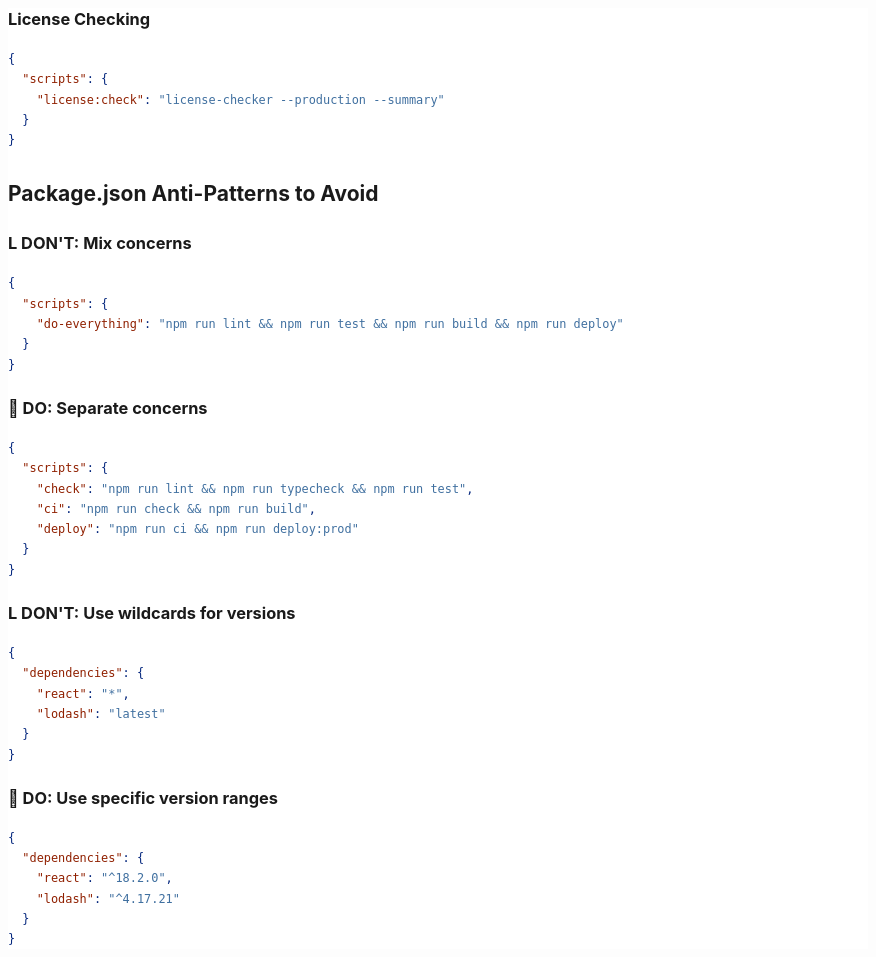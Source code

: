 ### License Checking
```json
{
  "scripts": {
    "license:check": "license-checker --production --summary"
  }
}
```

## Package.json Anti-Patterns to Avoid

### L DON'T: Mix concerns
```json
{
  "scripts": {
    "do-everything": "npm run lint && npm run test && npm run build && npm run deploy"
  }
}
```

###  DO: Separate concerns
```json
{
  "scripts": {
    "check": "npm run lint && npm run typecheck && npm run test",
    "ci": "npm run check && npm run build",
    "deploy": "npm run ci && npm run deploy:prod"
  }
}
```

### L DON'T: Use wildcards for versions
```json
{
  "dependencies": {
    "react": "*",
    "lodash": "latest"
  }
}
```

###  DO: Use specific version ranges
```json
{
  "dependencies": {
    "react": "^18.2.0",
    "lodash": "^4.17.21"
  }
}
```
